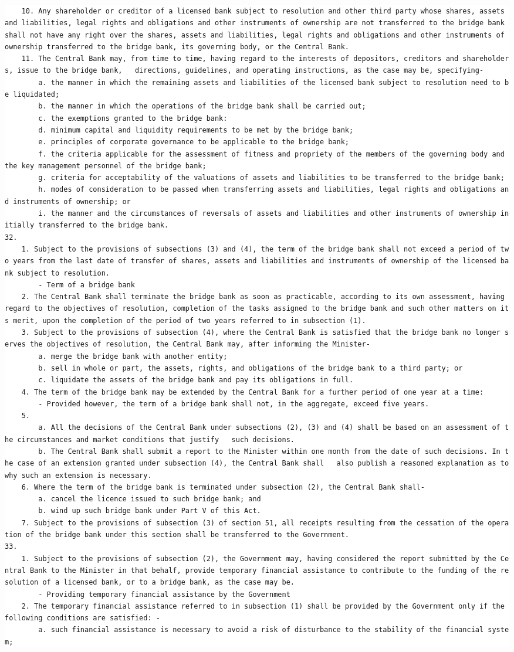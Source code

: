         10. Any shareholder or creditor of a licensed bank subject to resolution and other third party whose shares, assets and liabilities, legal rights and obligations and other instruments of ownership are not transferred to the bridge bank shall not have any right over the shares, assets and liabilities, legal rights and obligations and other instruments of ownership transferred to the bridge bank, its governing body, or the Central Bank.
        11. The Central Bank may, from time to time, having regard to the interests of depositors, creditors and shareholders, issue to the bridge bank,   directions, guidelines, and operating instructions, as the case may be, specifying-
            a. the manner in which the remaining assets and liabilities of the licensed bank subject to resolution need to be liquidated;
            b. the manner in which the operations of the bridge bank shall be carried out;
            c. the exemptions granted to the bridge bank:
            d. minimum capital and liquidity requirements to be met by the bridge bank;
            e. principles of corporate governance to be applicable to the bridge bank;
            f. the criteria applicable for the assessment of fitness and propriety of the members of the governing body and the key management personnel of the bridge bank;
            g. criteria for acceptability of the valuations of assets and liabilities to be transferred to the bridge bank;
            h. modes of consideration to be passed when transferring assets and liabilities, legal rights and obligations and instruments of ownership; or
            i. the manner and the circumstances of reversals of assets and liabilities and other instruments of ownership initially transferred to the bridge bank.
    32. 
        1. Subject to the provisions of subsections (3) and (4), the term of the bridge bank shall not exceed a period of two years from the last date of transfer of shares, assets and liabilities and instruments of ownership of the licensed bank subject to resolution.
            - Term of a bridge bank
        2. The Central Bank shall terminate the bridge bank as soon as practicable, according to its own assessment, having regard to the objectives of resolution, completion of the tasks assigned to the bridge bank and such other matters on its merit, upon the completion of the period of two years referred to in subsection (1).
        3. Subject to the provisions of subsection (4), where the Central Bank is satisfied that the bridge bank no longer serves the objectives of resolution, the Central Bank may, after informing the Minister-
            a. merge the bridge bank with another entity;
            b. sell in whole or part, the assets, rights, and obligations of the bridge bank to a third party; or
            c. liquidate the assets of the bridge bank and pay its obligations in full.
        4. The term of the bridge bank may be extended by the Central Bank for a further period of one year at a time:
            - Provided however, the term of a bridge bank shall not, in the aggregate, exceed five years.
        5. 
            a. All the decisions of the Central Bank under subsections (2), (3) and (4) shall be based on an assessment of the circumstances and market conditions that justify   such decisions.
            b. The Central Bank shall submit a report to the Minister within one month from the date of such decisions. In the case of an extension granted under subsection (4), the Central Bank shall   also publish a reasoned explanation as to why such an extension is necessary.
        6. Where the term of the bridge bank is terminated under subsection (2), the Central Bank shall-
            a. cancel the licence issued to such bridge bank; and
            b. wind up such bridge bank under Part V of this Act.
        7. Subject to the provisions of subsection (3) of section 51, all receipts resulting from the cessation of the operation of the bridge bank under this section shall be transferred to the Government.
    33. 
        1. Subject to the provisions of subsection (2), the Government may, having considered the report submitted by the Central Bank to the Minister in that behalf, provide temporary financial assistance to contribute to the funding of the resolution of a licensed bank, or to a bridge bank, as the case may be.
            - Providing temporary financial assistance by the Government
        2. The temporary financial assistance referred to in subsection (1) shall be provided by the Government only if the following conditions are satisfied: -
            a. such financial assistance is necessary to avoid a risk of disturbance to the stability of the financial system;